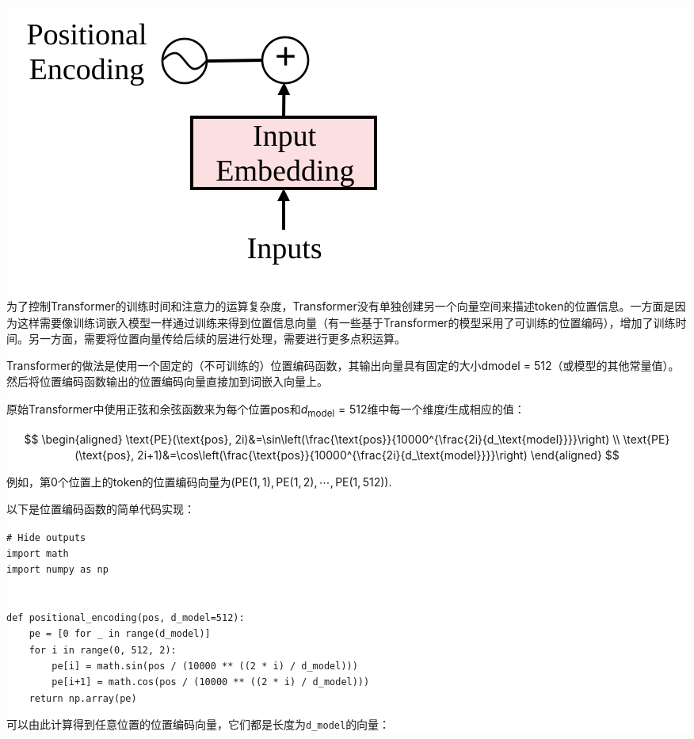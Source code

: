![位置编码](screenshots/positional-encoding.svg)

为了控制Transformer的训练时间和注意力的运算复杂度，Transformer没有单独创建另一个向量空间来描述token的位置信息。一方面是因为这样需要像训练词嵌入模型一样通过训练来得到位置信息向量（有一些基于Transformer的模型采用了可训练的位置编码），增加了训练时间。另一方面，需要将位置向量传给后续的层进行处理，需要进行更多点积运算。

Transformer的做法是使用一个固定的（不可训练的）位置编码函数，其输出向量具有固定的大小dmodel = 512（或模型的其他常量值）。然后将位置编码函数输出的位置编码向量直接加到词嵌入向量上。

原始Transformer中使用正弦和余弦函数来为每个位置$\text{pos}$和$d_\text{model}=512$维中每一个维度$i$生成相应的值：

$$
\begin{aligned}
\text{PE}(\text{pos}, 2i)&=\sin\left(\frac{\text{pos}}{10000^{\frac{2i}{d_\text{model}}}}\right) \\
\text{PE}(\text{pos}, 2i+1)&=\cos\left(\frac{\text{pos}}{10000^{\frac{2i}{d_\text{model}}}}\right)
\end{aligned}
$$

例如，第0个位置上的token的位置编码向量为$(\text{PE}(1, 1),\text{PE}(1, 2),\cdots,\text{PE}(1, 512))$.

以下是位置编码函数的简单代码实现：

```{.python .input}
# Hide outputs
import math
import numpy as np


def positional_encoding(pos, d_model=512):
    pe = [0 for _ in range(d_model)]
    for i in range(0, 512, 2):
        pe[i] = math.sin(pos / (10000 ** ((2 * i) / d_model)))
        pe[i+1] = math.cos(pos / (10000 ** ((2 * i) / d_model)))
    return np.array(pe)
```

可以由此计算得到任意位置的位置编码向量，它们都是长度为`d_model`的向量：
